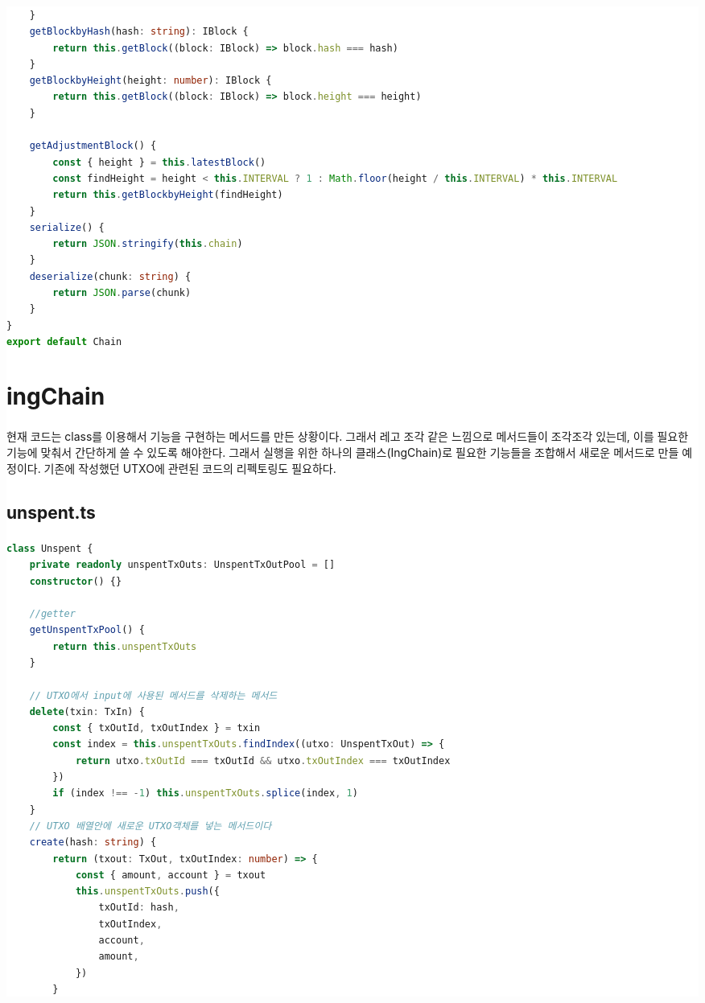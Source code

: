 ```ts
    }
    getBlockbyHash(hash: string): IBlock {
        return this.getBlock((block: IBlock) => block.hash === hash)
    }
    getBlockbyHeight(height: number): IBlock {
        return this.getBlock((block: IBlock) => block.height === height)
    }

    getAdjustmentBlock() {
        const { height } = this.latestBlock()
        const findHeight = height < this.INTERVAL ? 1 : Math.floor(height / this.INTERVAL) * this.INTERVAL
        return this.getBlockbyHeight(findHeight)
    }
    serialize() {
        return JSON.stringify(this.chain)
    }
    deserialize(chunk: string) {
        return JSON.parse(chunk)
    }
}
export default Chain
```

# ingChain

현재 코드는 class를 이용해서 기능을 구현하는 메서드를 만든 상황이다.
그래서 레고 조각 같은 느낌으로 메서드들이 조각조각 있는데, 이를 필요한 기능에 맞춰서 간단하게 쓸 수 있도록 해야한다.
그래서 실행을 위한 하나의 클래스(IngChain)로 필요한 기능들을 조합해서 새로운 메서드로 만들 예정이다.
기존에 작성했던 UTXO에 관련된 코드의 리펙토링도 필요하다.

## unspent.ts

```ts
class Unspent {
    private readonly unspentTxOuts: UnspentTxOutPool = []
    constructor() {}

    //getter
    getUnspentTxPool() {
        return this.unspentTxOuts
    }

    // UTXO에서 input에 사용된 메서드를 삭제하는 메서드
    delete(txin: TxIn) {
        const { txOutId, txOutIndex } = txin
        const index = this.unspentTxOuts.findIndex((utxo: UnspentTxOut) => {
            return utxo.txOutId === txOutId && utxo.txOutIndex === txOutIndex
        })
        if (index !== -1) this.unspentTxOuts.splice(index, 1)
    }
    // UTXO 배열안에 새로운 UTXO객체를 넣는 메서드이다
    create(hash: string) {
        return (txout: TxOut, txOutIndex: number) => {
            const { amount, account } = txout
            this.unspentTxOuts.push({
                txOutId: hash,
                txOutIndex,
                account,
                amount,
            })
        }
```